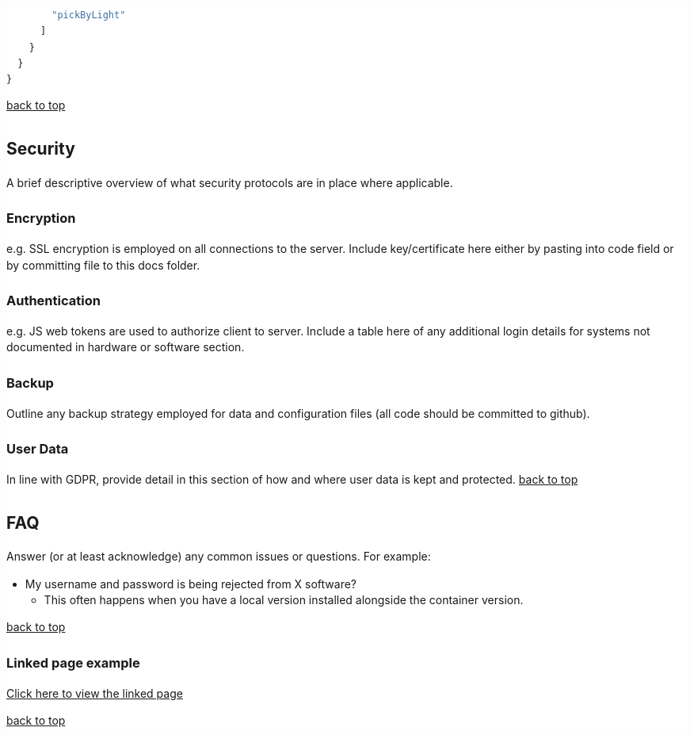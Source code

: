 ```javascript
        "pickByLight"
      ]
    }
  }
}
```

[back to top](#RTFM-Table-of-Contents)

## Security ##

A brief descriptive overview of what security protocols are in place where applicable.

### Encryption ###

e.g. SSL encryption is employed on all connections to the server. Include key/certificate here either by pasting into code field or by committing file to this docs folder.

### Authentication ###

e.g. JS web tokens are used to authorize client to server.
Include a table here of any additional login details for systems not documented in hardware or software section.

### Backup ###

Outline any backup strategy employed for data and configuration files (all code should be committed to github).

### User Data ###

In line with GDPR, provide detail in this section of how and where user data is kept and protected.
[back to top](#RTFM-Table-of-Contents)

## FAQ ##

Answer (or at least acknowledge) any common issues or questions.
For example:

* My username and password is being rejected from X software?
    * This often happens when you have a local version installed alongside the container version.
    
[back to top](#RTFM-Table-of-Contents)

### Linked page example ###

[Click here to view the linked page](./linked-page.md)

[back to top](#RTFM-Table-of-Contents)
